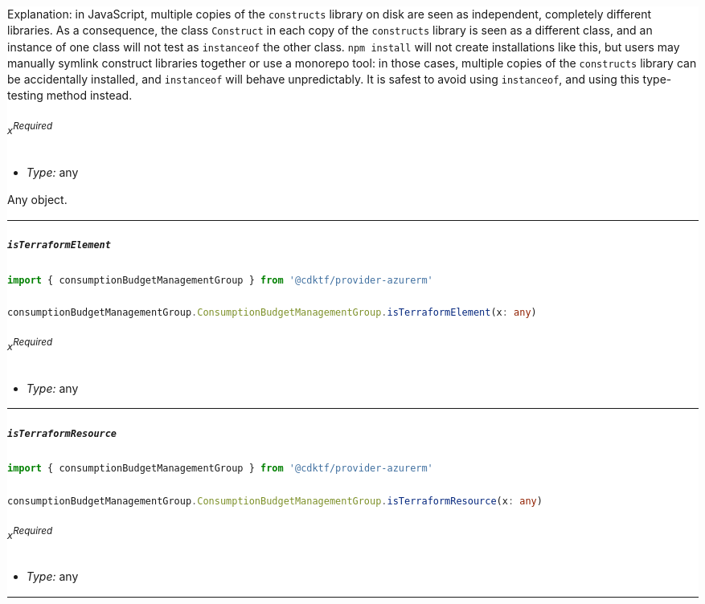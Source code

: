 Explanation: in JavaScript, multiple copies of the `constructs` library on
disk are seen as independent, completely different libraries. As a
consequence, the class `Construct` in each copy of the `constructs` library
is seen as a different class, and an instance of one class will not test as
`instanceof` the other class. `npm install` will not create installations
like this, but users may manually symlink construct libraries together or
use a monorepo tool: in those cases, multiple copies of the `constructs`
library can be accidentally installed, and `instanceof` will behave
unpredictably. It is safest to avoid using `instanceof`, and using
this type-testing method instead.

###### `x`<sup>Required</sup> <a name="x" id="@cdktf/provider-azurerm.consumptionBudgetManagementGroup.ConsumptionBudgetManagementGroup.isConstruct.parameter.x"></a>

- *Type:* any

Any object.

---

##### `isTerraformElement` <a name="isTerraformElement" id="@cdktf/provider-azurerm.consumptionBudgetManagementGroup.ConsumptionBudgetManagementGroup.isTerraformElement"></a>

```typescript
import { consumptionBudgetManagementGroup } from '@cdktf/provider-azurerm'

consumptionBudgetManagementGroup.ConsumptionBudgetManagementGroup.isTerraformElement(x: any)
```

###### `x`<sup>Required</sup> <a name="x" id="@cdktf/provider-azurerm.consumptionBudgetManagementGroup.ConsumptionBudgetManagementGroup.isTerraformElement.parameter.x"></a>

- *Type:* any

---

##### `isTerraformResource` <a name="isTerraformResource" id="@cdktf/provider-azurerm.consumptionBudgetManagementGroup.ConsumptionBudgetManagementGroup.isTerraformResource"></a>

```typescript
import { consumptionBudgetManagementGroup } from '@cdktf/provider-azurerm'

consumptionBudgetManagementGroup.ConsumptionBudgetManagementGroup.isTerraformResource(x: any)
```

###### `x`<sup>Required</sup> <a name="x" id="@cdktf/provider-azurerm.consumptionBudgetManagementGroup.ConsumptionBudgetManagementGroup.isTerraformResource.parameter.x"></a>

- *Type:* any

---
